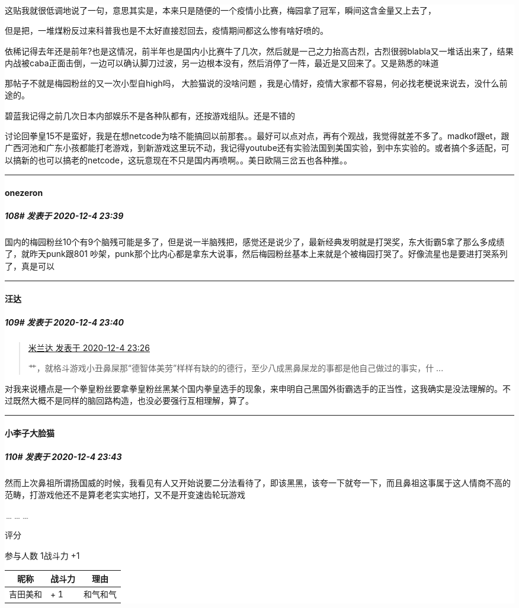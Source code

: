 
这贴我就很低调地说了一句，意思其实是，本来只是随便的一个疫情小比赛，梅园拿了冠军，瞬间这含金量又上去了，

但是把，一堆煤粉反过来科普我也是不太好直接怼回去，疫情期间都这么惨有啥好喷的。

依稀记得去年还是前年?也是这情况，前半年也是国内小比赛牛了几次，然后就是一己之力抬高古烈，古烈很弱blabla又一堆话出来了，结果内战被caba正面击倒，一边可以确认脚刀过波，另一边根本没有，然后消停了一阵，最近是又回来了。又是熟悉的味道

那帖子不就是梅园粉丝的又一次小型自high吗， 大脸猫说的没啥问题 ，我是心情好，疫情大家都不容易，何必找老梗说来说去，没什么前途的。


碧蓝我记得之前几次日本内部娱乐不是各种队都有，还按游戏组队。还是不错的


讨论回拳皇15不是蛮好，我是在想netcode为啥不能搞回以前那套。。最好可以点对点，再有个观战，我觉得就差不多了。madkof跟et，跟广西河池和广东小孩都能打老游戏，到新游戏这里玩不动，我记得youtube还有实验法国到美国实验，到中东实验的。或者搞个多适配，可以搞新的也可以搞老的netcode，这玩意现在不只是国内再喷啊。。美日欧隔三岔五也各种推。。


-----

####  onezeron  
##### 108#       发表于 2020-12-4 23:39


国内的梅园粉丝10个有9个脑残可能是多了，但是说一半脑残把，感觉还是说少了，最新经典发明就是打哭奖，东大街霸5拿了那么多成绩了，就昨天punk跟801 吵架，punk那个比内心都是拿东大说事，然后梅园粉丝基本上来就是个被梅园打哭了。好像流星也是要进打哭系列了，真是可以


-----

####  汪达  
##### 109#       发表于 2020-12-4 23:40


<blockquote><a href="httphttps://bbs.saraba1st.com/2b/forum.php?mod=redirect&amp;goto=findpost&amp;pid=49614023&amp;ptid=1975601" target="_blank">米兰达 发表于 2020-12-4 23:26</a>

艹，就格斗游戏小丑鼻屎那“德智体美劳”样样有缺的的德行，至少八成黑鼻屎龙的事都是他自己做过的事实，什 ...</blockquote>
对我来说槽点是一个拳皇粉丝要拿拳皇粉丝黑某个国内拳皇选手的现象，来申明自己黑国外街霸选手的正当性，这我确实是没法理解的。不过既然大概不是同样的脑回路构造，也没必要强行互相理解，算了。


-----

####  小李子大脸猫  
##### 110#       发表于 2020-12-4 23:43


然而上次鼻祖所谓扬国威的时候，我看见有人又开始说要二分法看待了，即该黑黑，该夸一下就夸一下，而且鼻祖这事属于这人情商不高的范畴，打游戏他还不是算老老实实地打，又不是开变速齿轮玩游戏


﹍﹍﹍

评分


 参与人数 1战斗力 +1

|昵称|战斗力|理由|
|----|---|---|
| 吉田美和| + 1|和气和气|

